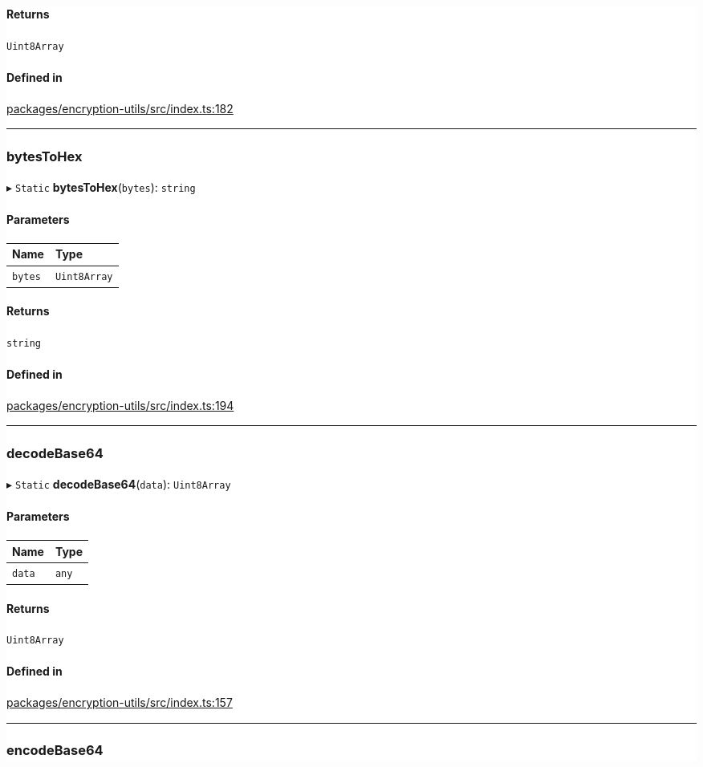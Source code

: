 #### Returns

`Uint8Array`

#### Defined in

[packages/encryption-utils/src/index.ts:182](https://github.com/verida/verida-js/blob/a690f60/packages/encryption-utils/src/index.ts#L182)

___

### bytesToHex

▸ `Static` **bytesToHex**(`bytes`): `string`

#### Parameters

| Name | Type |
| :------ | :------ |
| `bytes` | `Uint8Array` |

#### Returns

`string`

#### Defined in

[packages/encryption-utils/src/index.ts:194](https://github.com/verida/verida-js/blob/a690f60/packages/encryption-utils/src/index.ts#L194)

___

### decodeBase64

▸ `Static` **decodeBase64**(`data`): `Uint8Array`

#### Parameters

| Name | Type |
| :------ | :------ |
| `data` | `any` |

#### Returns

`Uint8Array`

#### Defined in

[packages/encryption-utils/src/index.ts:157](https://github.com/verida/verida-js/blob/a690f60/packages/encryption-utils/src/index.ts#L157)

___

### encodeBase64
